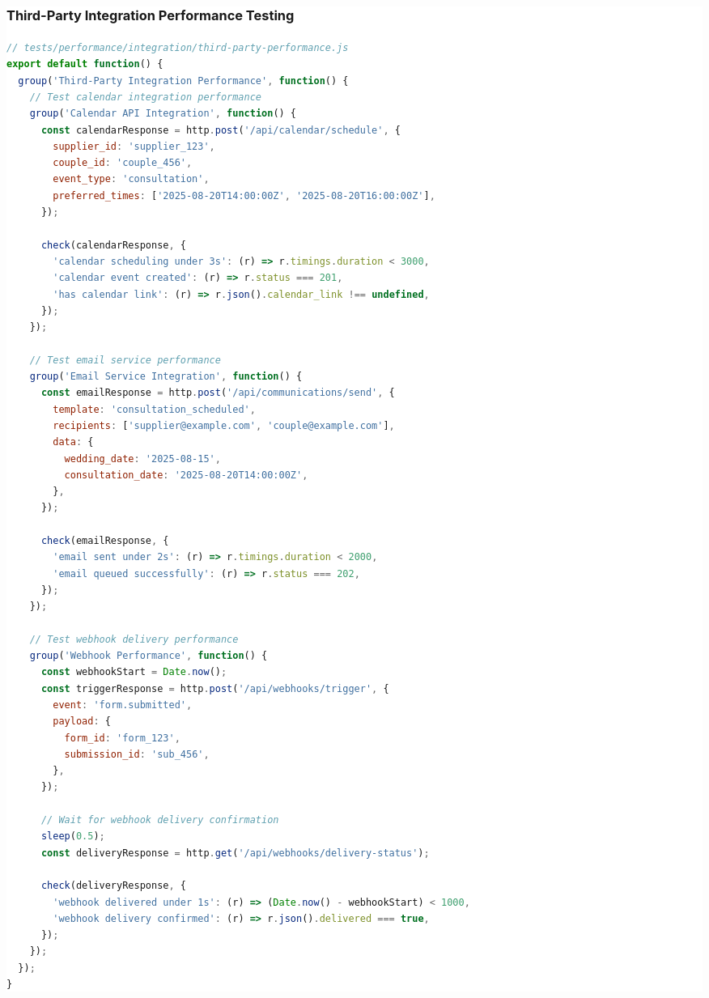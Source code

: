 ### Third-Party Integration Performance Testing
```javascript
// tests/performance/integration/third-party-performance.js
export default function() {
  group('Third-Party Integration Performance', function() {
    // Test calendar integration performance
    group('Calendar API Integration', function() {
      const calendarResponse = http.post('/api/calendar/schedule', {
        supplier_id: 'supplier_123',
        couple_id: 'couple_456',
        event_type: 'consultation',
        preferred_times: ['2025-08-20T14:00:00Z', '2025-08-20T16:00:00Z'],
      });
      
      check(calendarResponse, {
        'calendar scheduling under 3s': (r) => r.timings.duration < 3000,
        'calendar event created': (r) => r.status === 201,
        'has calendar link': (r) => r.json().calendar_link !== undefined,
      });
    });

    // Test email service performance
    group('Email Service Integration', function() {
      const emailResponse = http.post('/api/communications/send', {
        template: 'consultation_scheduled',
        recipients: ['supplier@example.com', 'couple@example.com'],
        data: {
          wedding_date: '2025-08-15',
          consultation_date: '2025-08-20T14:00:00Z',
        },
      });
      
      check(emailResponse, {
        'email sent under 2s': (r) => r.timings.duration < 2000,
        'email queued successfully': (r) => r.status === 202,
      });
    });

    // Test webhook delivery performance
    group('Webhook Performance', function() {
      const webhookStart = Date.now();
      const triggerResponse = http.post('/api/webhooks/trigger', {
        event: 'form.submitted',
        payload: {
          form_id: 'form_123',
          submission_id: 'sub_456',
        },
      });
      
      // Wait for webhook delivery confirmation
      sleep(0.5);
      const deliveryResponse = http.get('/api/webhooks/delivery-status');
      
      check(deliveryResponse, {
        'webhook delivered under 1s': (r) => (Date.now() - webhookStart) < 1000,
        'webhook delivery confirmed': (r) => r.json().delivered === true,
      });
    });
  });
}
```
